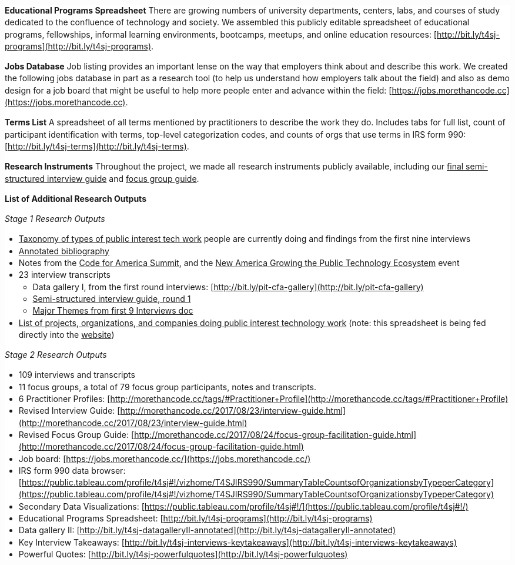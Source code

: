 **Educational Programs Spreadsheet**
There are growing numbers of university departments, centers, labs, and courses
of study dedicated to the confluence of technology and society. We assembled this publicly editable spreadsheet of educational programs, fellowships, informal learning environments, bootcamps, meetups, and online education resources: [http://bit.ly/t4sj-programs](http://bit.ly/t4sj-programs).

**Jobs Database**
Job listing provides an important lense on the way that employers think about and describe this work. We created the following jobs database in part as a research tool (to help us understand how employers talk about the field) and also as demo design for a job board that might be useful to help more people enter and advance within the field: [https://jobs.morethancode.cc](https://jobs.morethancode.cc).

**Terms List**
A spreadsheet of all terms mentioned by practitioners to describe the work they do. Includes tabs for full list, count of participant identification with terms, top-level categorization codes, and counts of orgs that use terms in IRS form 990: [http://bit.ly/t4sj-terms](http://bit.ly/t4sj-terms).

**Research Instruments**
Throughout the project, we made all research instruments publicly available, including our [final semi-structured interview guide](http://morethancode.cc/2017/08/23/interview-guide.html) and [focus group guide](http://morethancode.cc/2017/08/24/focus-group-facilitation-guide.html).


**List of Additional Research Outputs**

_Stage 1 Research Outputs_
- [Taxonomy of types of public interest tech work](https://docs.google.com/document/d/1Gsp-vpzktyE4xZA0H9Wq_CDhdRBDXxZV1-FrMqnQyGA/edit) people are currently doing and findings from the first nine interviews
- [Annotated bibliography](https://docs.google.com/document/d/1VbfG8iEILxiGlpKrSmEJbGJqFYd6XeItVbtAEJd5Y00/edit)
- Notes from the [Code for America Summit](https://docs.google.com/document/d/1NhYHEZyNHZxqegsrpz3f8-4jEa_lnhlI8_MKqcXqg-I/edit), and the [New America Growing the Public Technology Ecosystem](https://docs.google.com/document/d/1OVVCALuq4EIys43eKp-PvciFKhM6rbwo4SZHhHhceiQ/edit) event
- 23 interview transcripts
    - Data gallery I, from the first round interviews: [http://bit.ly/pit-cfa-gallery](http://bit.ly/pit-cfa-gallery)
    - [Semi-structured interview guide, round 1](https://docs.google.com/document/d/1Y_AT8BWtXOwvBPpdtbt8r4qJB0aa30oQkLmUSX6NC_E/edit)
    - [Major Themes from first 9 Interviews doc](https://docs.google.com/document/d/1J95Je_U4CLy5y1QPs1G-PSWU2fcM1OyE3dFZzrZAJlE/edit#heading=h.paca6i32rygn)
- [List of projects, organizations, and companies doing public interest technology work](https://docs.google.com/spreadsheets/d/1jwM-cYI1Ep9ZjNxGDjJXjqNkYA-f1ViyAH-Bv1tLvV4/edit?usp=sharing) (note: this spreadsheet is being fed directly into the [website](/orglist/))

_Stage 2 Research Outputs_
- 109 interviews and transcripts
- 11 focus groups, a total of 79 focus group participants, notes and transcripts.
- 6 Practitioner Profiles: [http://morethancode.cc/tags/#Practitioner+Profile](http://morethancode.cc/tags/#Practitioner+Profile)
- Revised Interview Guide: [http://morethancode.cc/2017/08/23/interview-guide.html](http://morethancode.cc/2017/08/23/interview-guide.html)
- Revised Focus Group Guide: [http://morethancode.cc/2017/08/24/focus-group-facilitation-guide.html](http://morethancode.cc/2017/08/24/focus-group-facilitation-guide.html)
- Job board: [https://jobs.morethancode.cc/](https://jobs.morethancode.cc/)
- IRS form 990 data browser: [https://public.tableau.com/profile/t4sj#!/vizhome/T4SJIRS990/SummaryTableCountsofOrganizationsbyTypeperCategory](https://public.tableau.com/profile/t4sj#!/vizhome/T4SJIRS990/SummaryTableCountsofOrganizationsbyTypeperCategory)
- Secondary Data Visualizations: [https://public.tableau.com/profile/t4sj#!/](https://public.tableau.com/profile/t4sj#!/)
- Educational Programs Spreadsheet: [http://bit.ly/t4sj-programs](http://bit.ly/t4sj-programs)
- Data gallery II: [http://bit.ly/t4sj-datagalleryII-annotated](http://bit.ly/t4sj-datagalleryII-annotated)
- Key Interview Takeaways: [http://bit.ly/t4sj-interviews-keytakeaways](http://bit.ly/t4sj-interviews-keytakeaways)
- Powerful Quotes: [http://bit.ly/t4sj-powerfulquotes](http://bit.ly/t4sj-powerfulquotes)